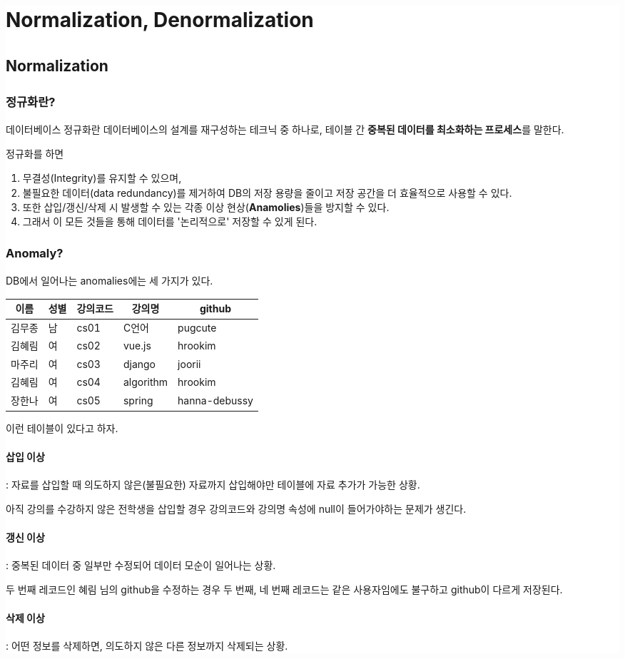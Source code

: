 # Normalization, Denormalization

## Normalization

### 정규화란?

데이터베이스 정규화란 데이터베이스의 설계를 재구성하는 테크닉 중 하나로, 테이블 간 **중복된 데이터를 최소화하는 프로세스**를 말한다.



정규화를 하면 

1. 무결성(Integrity)를 유지할 수 있으며,
2. 불필요한 데이터(data redundancy)를 제거하여 DB의 저장 용량을 줄이고 저장 공간을 더 효율적으로 사용할 수 있다.
3. 또한 삽입/갱신/삭제 시 발생할 수 있는 각종 이상 현상(**Anamolies**)들을 방지할 수 있다.
4. 그래서 이 모든 것들을 통해 데이터를 '논리적으로' 저장할 수 있게 된다.



### Anomaly?

DB에서 일어나는 anomalies에는 세 가지가 있다.

| 이름   | 성별 | 강의코드 | 강의명    | github        |
| ------ | ---- | -------- | --------- | ------------- |
| 김무종 | 남   | cs01     | C언어     | pugcute       |
| 김혜림 | 여   | cs02     | vue.js    | hrookim       |
| 마주리 | 여   | cs03     | django    | joorii        |
| 김혜림 | 여   | cs04     | algorithm | hrookim       |
| 장한나 | 여   | cs05     | spring    | hanna-debussy |

이런 테이블이 있다고 하자.



#### 삽입 이상

: 자료를 삽입할 때 의도하지 않은(불필요한) 자료까지 삽입해야만 테이블에 자료 추가가 가능한 상황.

아직 강의를 수강하지 않은 전학생을 삽입할 경우 강의코드와 강의명 속성에 null이 들어가야하는 문제가 생긴다.



#### 갱신 이상

: 중복된 데이터 중 일부만 수정되어 데이터 모순이 일어나는 상황.

두 번째 레코드인 혜림 님의 github을 수정하는 경우 두 번째, 네 번째 레코드는 같은 사용자임에도 불구하고 github이 다르게 저장된다.



#### 삭제 이상

: 어떤 정보를 삭제하면, 의도하지 않은 다른 정보까지 삭제되는 상황.
